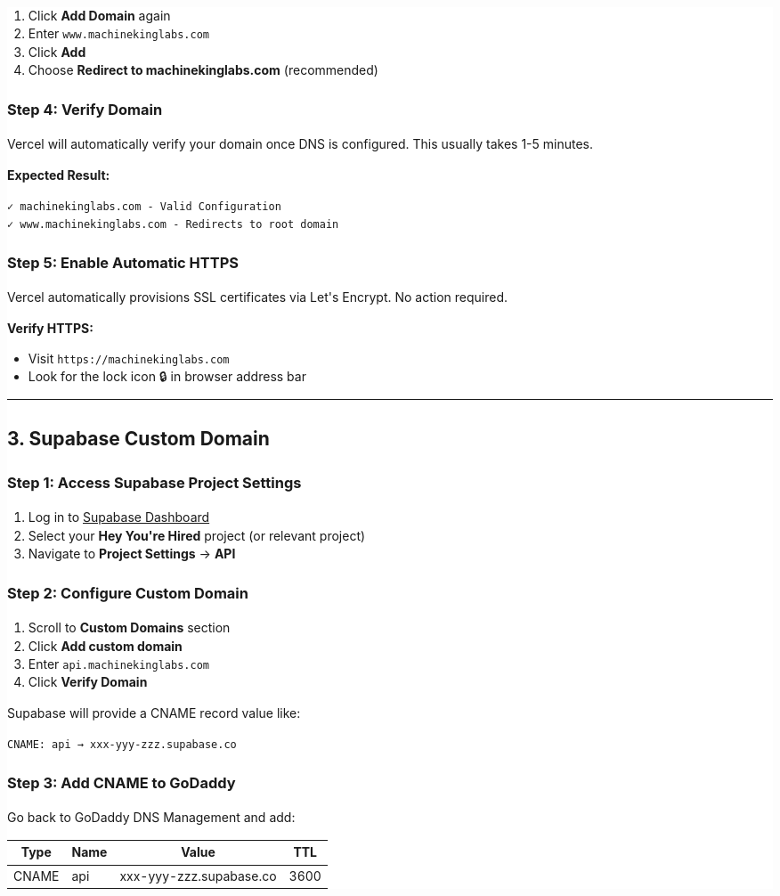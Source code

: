 1. Click **Add Domain** again
2. Enter `www.machinekinglabs.com`
3. Click **Add**
4. Choose **Redirect to machinekinglabs.com** (recommended)

### Step 4: Verify Domain

Vercel will automatically verify your domain once DNS is configured. This usually takes 1-5 minutes.

**Expected Result:**
```
✓ machinekinglabs.com - Valid Configuration
✓ www.machinekinglabs.com - Redirects to root domain
```

### Step 5: Enable Automatic HTTPS

Vercel automatically provisions SSL certificates via Let's Encrypt. No action required.

**Verify HTTPS:**
- Visit `https://machinekinglabs.com`
- Look for the lock icon 🔒 in browser address bar

---

## 3. Supabase Custom Domain

### Step 1: Access Supabase Project Settings

1. Log in to [Supabase Dashboard](https://app.supabase.com/)
2. Select your **Hey You're Hired** project (or relevant project)
3. Navigate to **Project Settings** → **API**

### Step 2: Configure Custom Domain

1. Scroll to **Custom Domains** section
2. Click **Add custom domain**
3. Enter `api.machinekinglabs.com`
4. Click **Verify Domain**

Supabase will provide a CNAME record value like:
```
CNAME: api → xxx-yyy-zzz.supabase.co
```

### Step 3: Add CNAME to GoDaddy

Go back to GoDaddy DNS Management and add:

| Type  | Name | Value                        | TTL  |
|-------|------|------------------------------|------|
| CNAME | api  | xxx-yyy-zzz.supabase.co      | 3600 |
